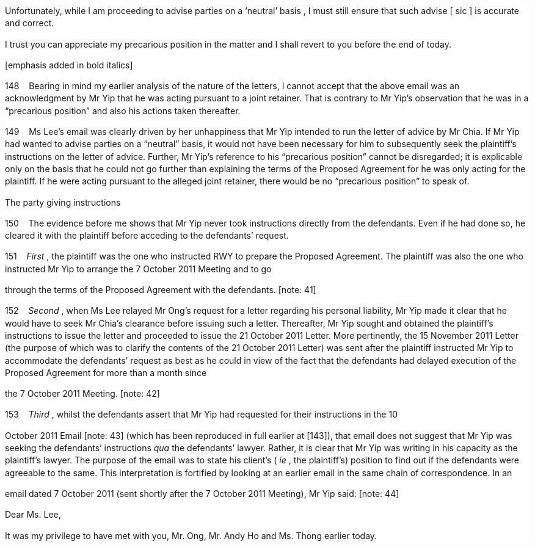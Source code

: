  Unfortunately, while I am proceeding to advise parties on a ‘neutral’ basis , I must still ensure that such advise [ sic ] is accurate and correct. 

 I trust you can appreciate my precarious position in the matter and I shall revert to you before the end of today. 

 [emphasis added in bold italics] 

148    Bearing in mind my earlier analysis of the nature of the letters, I cannot accept that the above email was an acknowledgment by Mr Yip that he was acting pursuant to a joint retainer. That is contrary to Mr Yip’s observation that he was in a “precarious position” and also his actions taken thereafter. 

149    Ms Lee’s email was clearly driven by her unhappiness that Mr Yip intended to run the letter of advice by Mr Chia. If Mr Yip had wanted to advise parties on a “neutral” basis, it would not have been necessary for him to subsequently seek the plaintiff’s instructions on the letter of advice. Further, Mr Yip’s reference to his “precarious position” cannot be disregarded; it is explicable only on the basis that he could not go further than explaining the terms of the Proposed Agreement for he was only acting for the plaintiff. If he were acting pursuant to the alleged joint retainer, there would be no “precarious position” to speak of. 

The party giving instructions 

150    The evidence before me shows that Mr Yip never took instructions directly from the defendants. Even if he had done so, he cleared it with the plaintiff before acceding to the defendants’ request. 

151    _First_ , the plaintiff was the one who instructed RWY to prepare the Proposed Agreement. The plaintiff was also the one who instructed Mr Yip to arrange the 7 October 2011 Meeting and to go 

through the terms of the Proposed Agreement with the defendants. [note: 41] 

152    _Second_ , when Ms Lee relayed Mr Ong’s request for a letter regarding his personal liability, Mr Yip made it clear that he would have to seek Mr Chia’s clearance before issuing such a letter. Thereafter, Mr Yip sought and obtained the plaintiff’s instructions to issue the letter and proceeded to issue the 21 October 2011 Letter. More pertinently, the 15 November 2011 Letter (the purpose of which was to clarify the contents of the 21 October 2011 Letter) was sent after the plaintiff instructed Mr Yip to accommodate the defendants’ request as best as he could in view of the fact that the defendants had delayed execution of the Proposed Agreement for more than a month since 

the 7 October 2011 Meeting. [note: 42] 

153    _Third_ , whilst the defendants assert that Mr Yip had requested for their instructions in the 10 


October 2011 Email [note: 43] (which has been reproduced in full earlier at [143]), that email does not suggest that Mr Yip was seeking the defendants’ instructions _qua_ the defendants’ lawyer. Rather, it is clear that Mr Yip was writing in his capacity as the plaintiff’s lawyer. The purpose of the email was to state his client’s ( _ie_ , the plaintiff’s) position to find out if the defendants were agreeable to the same. This interpretation is fortified by looking at an earlier email in the same chain of correspondence. In an 

email dated 7 October 2011 (sent shortly after the 7 October 2011 Meeting), Mr Yip said: [note: 44] 

 Dear Ms. Lee, 

 It was my privilege to have met with you, Mr. Ong, Mr. Andy Ho and Ms. Thong earlier today. 
